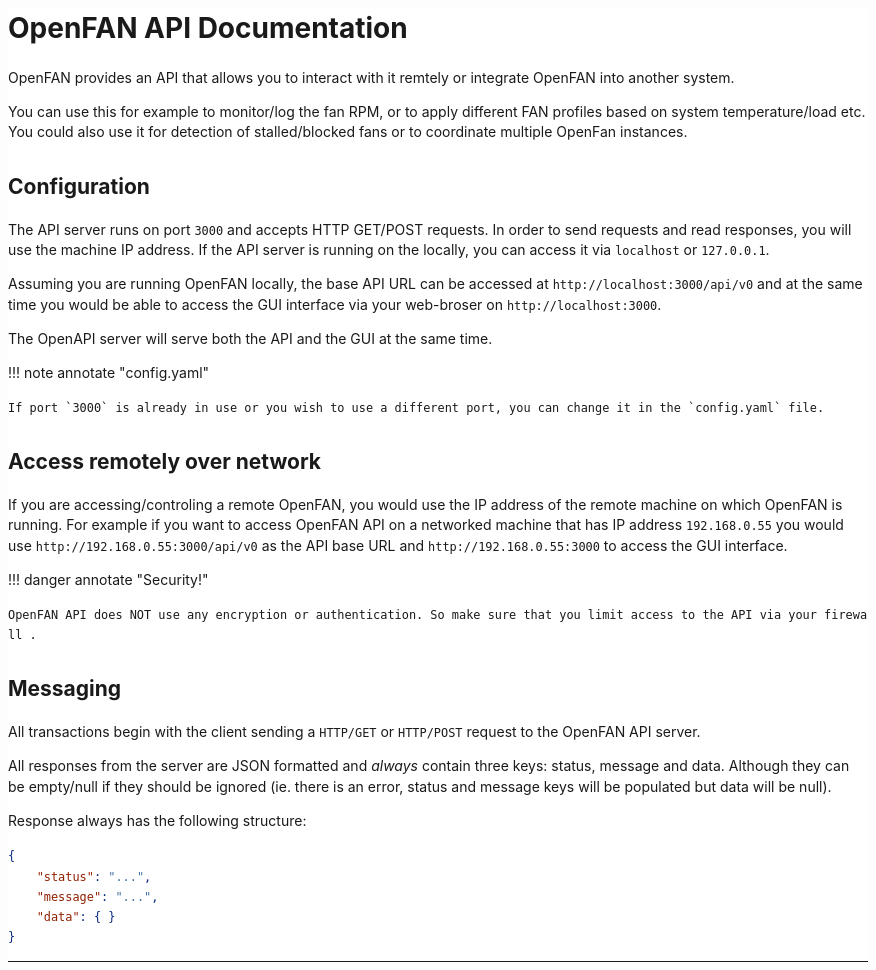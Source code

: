 # OpenFAN API Documentation


OpenFAN provides an API that allows you to interact with it remtely or integrate OpenFAN into another system.

You can use this for example to monitor/log the fan RPM, or to apply different FAN profiles based on system temperature/load etc. You could also use it for detection of stalled/blocked fans or to coordinate multiple OpenFan instances.


## Configuration

The API server runs on port `3000` and accepts HTTP GET/POST requests.
In order to send requests and read responses, you will use the machine IP address. If the API server is running on the locally, you can access it via `localhost` or `127.0.0.1`.

Assuming you are running OpenFAN locally, the base API URL can be accessed at `http://localhost:3000/api/v0` and at the same time you would be able to access the GUI interface via your web-broser on `http://localhost:3000`.

The OpenAPI server will serve both the API and the GUI at the same time.

!!! note annotate "config.yaml"

    If port `3000` is already in use or you wish to use a different port, you can change it in the `config.yaml` file.


## Access remotely over network
If you are accessing/controling a remote OpenFAN, you would use the IP address of the remote machine on which OpenFAN is running. For example if you want to access OpenFAN API on a networked machine that has IP address `192.168.0.55` you would use `http://192.168.0.55:3000/api/v0` as the API base URL and `http://192.168.0.55:3000` to access the GUI interface.

!!! danger annotate "Security!"

    OpenFAN API does NOT use any encryption or authentication. So make sure that you limit access to the API via your firewall .

## Messaging

All transactions begin with the client sending a `HTTP/GET` or `HTTP/POST` request to the OpenFAN API server.

All responses from the server are JSON formatted and *always* contain three keys: status, message and data. Although they can be empty/null if they should be ignored (ie. there is an error, status and message keys will be populated but data will be null).

Response always has the following structure:

```json
{
    "status": "...",
    "message": "...",
    "data": { }
}
```

---